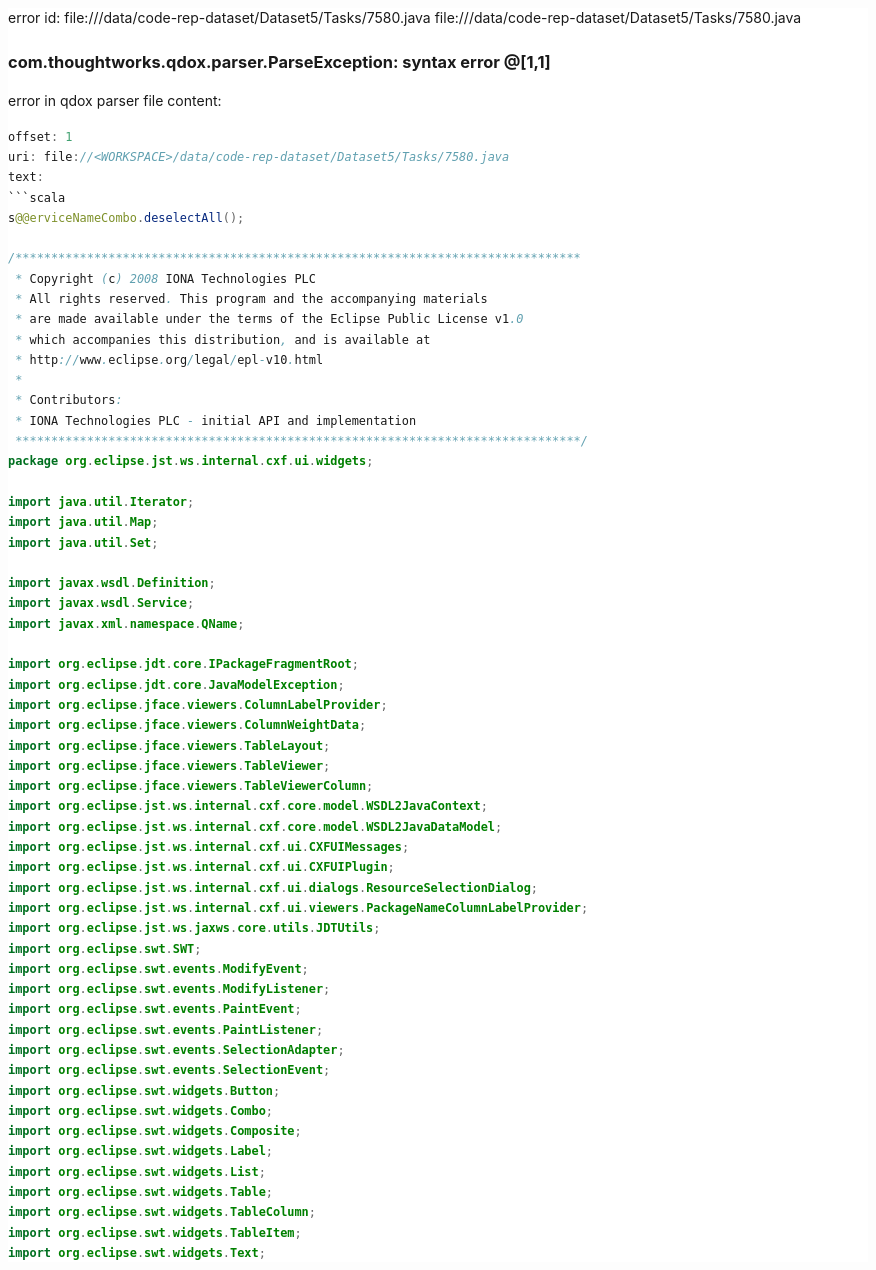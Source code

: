 error id: file://<WORKSPACE>/data/code-rep-dataset/Dataset5/Tasks/7580.java
file://<WORKSPACE>/data/code-rep-dataset/Dataset5/Tasks/7580.java
### com.thoughtworks.qdox.parser.ParseException: syntax error @[1,1]

error in qdox parser
file content:
```java
offset: 1
uri: file://<WORKSPACE>/data/code-rep-dataset/Dataset5/Tasks/7580.java
text:
```scala
s@@erviceNameCombo.deselectAll();

/*******************************************************************************
 * Copyright (c) 2008 IONA Technologies PLC
 * All rights reserved. This program and the accompanying materials
 * are made available under the terms of the Eclipse Public License v1.0
 * which accompanies this distribution, and is available at
 * http://www.eclipse.org/legal/epl-v10.html
 *
 * Contributors:
 * IONA Technologies PLC - initial API and implementation
 *******************************************************************************/
package org.eclipse.jst.ws.internal.cxf.ui.widgets;

import java.util.Iterator;
import java.util.Map;
import java.util.Set;

import javax.wsdl.Definition;
import javax.wsdl.Service;
import javax.xml.namespace.QName;

import org.eclipse.jdt.core.IPackageFragmentRoot;
import org.eclipse.jdt.core.JavaModelException;
import org.eclipse.jface.viewers.ColumnLabelProvider;
import org.eclipse.jface.viewers.ColumnWeightData;
import org.eclipse.jface.viewers.TableLayout;
import org.eclipse.jface.viewers.TableViewer;
import org.eclipse.jface.viewers.TableViewerColumn;
import org.eclipse.jst.ws.internal.cxf.core.model.WSDL2JavaContext;
import org.eclipse.jst.ws.internal.cxf.core.model.WSDL2JavaDataModel;
import org.eclipse.jst.ws.internal.cxf.ui.CXFUIMessages;
import org.eclipse.jst.ws.internal.cxf.ui.CXFUIPlugin;
import org.eclipse.jst.ws.internal.cxf.ui.dialogs.ResourceSelectionDialog;
import org.eclipse.jst.ws.internal.cxf.ui.viewers.PackageNameColumnLabelProvider;
import org.eclipse.jst.ws.jaxws.core.utils.JDTUtils;
import org.eclipse.swt.SWT;
import org.eclipse.swt.events.ModifyEvent;
import org.eclipse.swt.events.ModifyListener;
import org.eclipse.swt.events.PaintEvent;
import org.eclipse.swt.events.PaintListener;
import org.eclipse.swt.events.SelectionAdapter;
import org.eclipse.swt.events.SelectionEvent;
import org.eclipse.swt.widgets.Button;
import org.eclipse.swt.widgets.Combo;
import org.eclipse.swt.widgets.Composite;
import org.eclipse.swt.widgets.Label;
import org.eclipse.swt.widgets.List;
import org.eclipse.swt.widgets.Table;
import org.eclipse.swt.widgets.TableColumn;
import org.eclipse.swt.widgets.TableItem;
import org.eclipse.swt.widgets.Text;
```